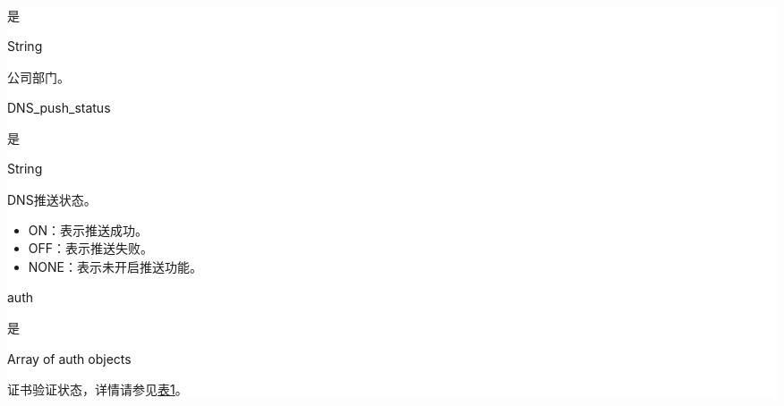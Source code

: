 <td class="cellrowborder" valign="top" width="20%" headers="mcps1.1.5.1.2 "><p id="zh-cn_topic_0000001122898815_p811743214219"><a name="zh-cn_topic_0000001122898815_p811743214219"></a><a name="zh-cn_topic_0000001122898815_p811743214219"></a>是</p>
</td>
<td class="cellrowborder" valign="top" width="20%" headers="mcps1.1.5.1.3 "><p id="zh-cn_topic_0000001122898815_p6117123210216"><a name="zh-cn_topic_0000001122898815_p6117123210216"></a><a name="zh-cn_topic_0000001122898815_p6117123210216"></a>String</p>
</td>
<td class="cellrowborder" valign="top" width="40%" headers="mcps1.1.5.1.4 "><p id="zh-cn_topic_0000001122898815_p11117103252116"><a name="zh-cn_topic_0000001122898815_p11117103252116"></a><a name="zh-cn_topic_0000001122898815_p11117103252116"></a>公司部门。</p>
</td>
</tr>
<tr id="zh-cn_topic_0000001122898815_row11845124172319"><td class="cellrowborder" valign="top" width="20%" headers="mcps1.1.5.1.1 "><p id="zh-cn_topic_0000001122898815_p25894338238"><a name="zh-cn_topic_0000001122898815_p25894338238"></a><a name="zh-cn_topic_0000001122898815_p25894338238"></a>DNS_push_status</p>
</td>
<td class="cellrowborder" valign="top" width="20%" headers="mcps1.1.5.1.2 "><p id="zh-cn_topic_0000001122898815_p155893333238"><a name="zh-cn_topic_0000001122898815_p155893333238"></a><a name="zh-cn_topic_0000001122898815_p155893333238"></a>是</p>
</td>
<td class="cellrowborder" valign="top" width="20%" headers="mcps1.1.5.1.3 "><p id="zh-cn_topic_0000001122898815_p2589173362319"><a name="zh-cn_topic_0000001122898815_p2589173362319"></a><a name="zh-cn_topic_0000001122898815_p2589173362319"></a>String</p>
</td>
<td class="cellrowborder" valign="top" width="40%" headers="mcps1.1.5.1.4 "><p id="zh-cn_topic_0000001122898815_p105891133112318"><a name="zh-cn_topic_0000001122898815_p105891133112318"></a><a name="zh-cn_topic_0000001122898815_p105891133112318"></a>DNS推送状态。</p>
<a name="zh-cn_topic_0000001122898815_ul858915338235"></a><a name="zh-cn_topic_0000001122898815_ul858915338235"></a><ul id="zh-cn_topic_0000001122898815_ul858915338235"><li>ON：表示推送成功。</li><li>OFF：表示推送失败。</li><li>NONE：表示未开启推送功能。</li></ul>
</td>
</tr>
<tr id="zh-cn_topic_0000001122898815_row1426135552111"><td class="cellrowborder" valign="top" width="20%" headers="mcps1.1.5.1.1 "><p id="zh-cn_topic_0000001122898815_p1242617551217"><a name="zh-cn_topic_0000001122898815_p1242617551217"></a><a name="zh-cn_topic_0000001122898815_p1242617551217"></a>auth</p>
</td>
<td class="cellrowborder" valign="top" width="20%" headers="mcps1.1.5.1.2 "><p id="zh-cn_topic_0000001122898815_p15426115511211"><a name="zh-cn_topic_0000001122898815_p15426115511211"></a><a name="zh-cn_topic_0000001122898815_p15426115511211"></a>是</p>
</td>
<td class="cellrowborder" valign="top" width="20%" headers="mcps1.1.5.1.3 "><p id="zh-cn_topic_0000001122898815_p342635518214"><a name="zh-cn_topic_0000001122898815_p342635518214"></a><a name="zh-cn_topic_0000001122898815_p342635518214"></a>Array of auth objects</p>
</td>
<td class="cellrowborder" valign="top" width="40%" headers="mcps1.1.5.1.4 "><p id="zh-cn_topic_0000001122898815_p1742615556218"><a name="zh-cn_topic_0000001122898815_p1742615556218"></a><a name="zh-cn_topic_0000001122898815_p1742615556218"></a>证书验证状态，详情请参见<a href="#zh-cn_topic_0000001122898815_table783419359330">表1</a>。</p>
</td>
</tr>
</tbody>
</table>
